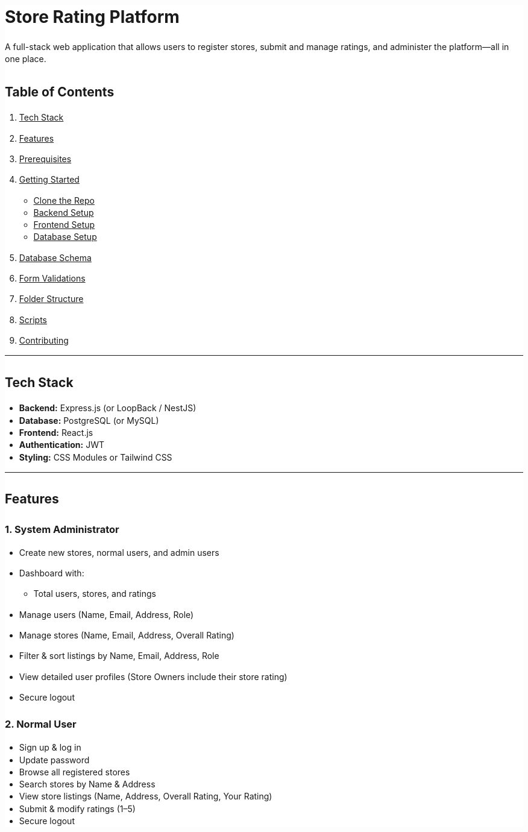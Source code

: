 # Store Rating Platform

A full-stack web application that allows users to register stores, submit and manage ratings, and administer the platform—all in one place.

## Table of Contents

1. [Tech Stack](#tech-stack)
2. [Features](#features)
3. [Prerequisites](#prerequisites)
4. [Getting Started](#getting-started)

   * [Clone the Repo](#clone-the-repo)
   * [Backend Setup](#backend-setup)
   * [Frontend Setup](#frontend-setup)
   * [Database Setup](#database-setup)
5. [Database Schema](#database-schema)
6. [Form Validations](#form-validations)
7. [Folder Structure](#folder-structure)
8. [Scripts](#scripts)
9. [Contributing](#contributing)

---

## Tech Stack

* **Backend:** Express.js (or LoopBack / NestJS)
* **Database:** PostgreSQL (or MySQL)
* **Frontend:** React.js
* **Authentication:** JWT
* **Styling:** CSS Modules or Tailwind CSS

---

## Features

### 1. System Administrator

* Create new stores, normal users, and admin users
* Dashboard with:

  * Total users, stores, and ratings
* Manage users (Name, Email, Address, Role)
* Manage stores (Name, Email, Address, Overall Rating)
* Filter & sort listings by Name, Email, Address, Role
* View detailed user profiles (Store Owners include their store rating)
* Secure logout

### 2. Normal User

* Sign up & log in
* Update password
* Browse all registered stores
* Search stores by Name & Address
* View store listings (Name, Address, Overall Rating, Your Rating)
* Submit & modify ratings (1–5)
* Secure logout
